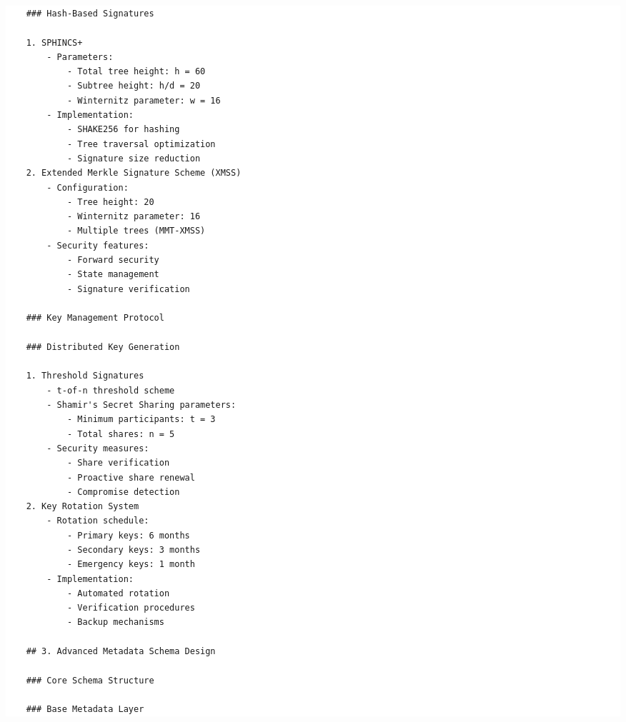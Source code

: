         ### Hash-Based Signatures
        
        1. SPHINCS+
            - Parameters:
                - Total tree height: h = 60
                - Subtree height: h/d = 20
                - Winternitz parameter: w = 16
            - Implementation:
                - SHAKE256 for hashing
                - Tree traversal optimization
                - Signature size reduction
        2. Extended Merkle Signature Scheme (XMSS)
            - Configuration:
                - Tree height: 20
                - Winternitz parameter: 16
                - Multiple trees (MMT-XMSS)
            - Security features:
                - Forward security
                - State management
                - Signature verification
        
        ### Key Management Protocol
        
        ### Distributed Key Generation
        
        1. Threshold Signatures
            - t-of-n threshold scheme
            - Shamir's Secret Sharing parameters:
                - Minimum participants: t = 3
                - Total shares: n = 5
            - Security measures:
                - Share verification
                - Proactive share renewal
                - Compromise detection
        2. Key Rotation System
            - Rotation schedule:
                - Primary keys: 6 months
                - Secondary keys: 3 months
                - Emergency keys: 1 month
            - Implementation:
                - Automated rotation
                - Verification procedures
                - Backup mechanisms
        
        ## 3. Advanced Metadata Schema Design
        
        ### Core Schema Structure
        
        ### Base Metadata Layer
        